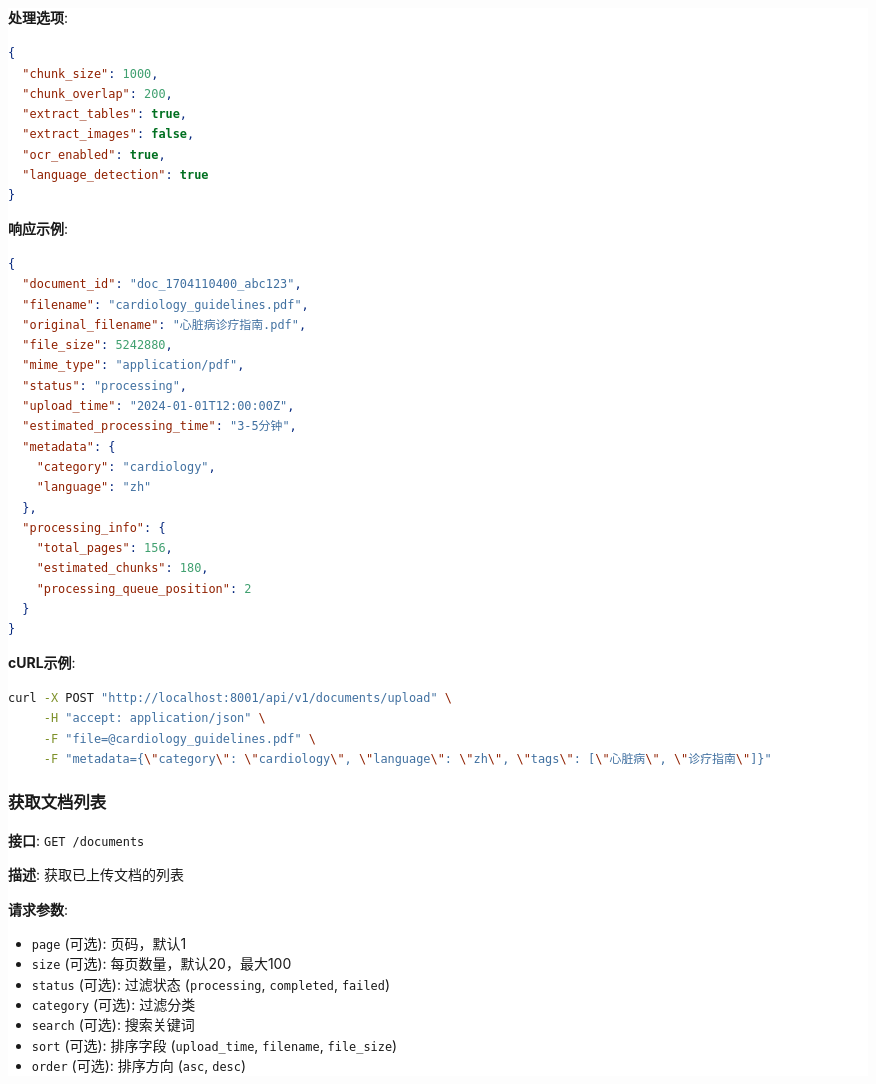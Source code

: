 **处理选项**:
```json
{
  "chunk_size": 1000,
  "chunk_overlap": 200,
  "extract_tables": true,
  "extract_images": false,
  "ocr_enabled": true,
  "language_detection": true
}
```

**响应示例**:
```json
{
  "document_id": "doc_1704110400_abc123",
  "filename": "cardiology_guidelines.pdf",
  "original_filename": "心脏病诊疗指南.pdf",
  "file_size": 5242880,
  "mime_type": "application/pdf",
  "status": "processing",
  "upload_time": "2024-01-01T12:00:00Z",
  "estimated_processing_time": "3-5分钟",
  "metadata": {
    "category": "cardiology",
    "language": "zh"
  },
  "processing_info": {
    "total_pages": 156,
    "estimated_chunks": 180,
    "processing_queue_position": 2
  }
}
```

**cURL示例**:
```bash
curl -X POST "http://localhost:8001/api/v1/documents/upload" \
     -H "accept: application/json" \
     -F "file=@cardiology_guidelines.pdf" \
     -F "metadata={\"category\": \"cardiology\", \"language\": \"zh\", \"tags\": [\"心脏病\", \"诊疗指南\"]}"
```

### 获取文档列表

**接口**: `GET /documents`

**描述**: 获取已上传文档的列表

**请求参数**:
- `page` (可选): 页码，默认1
- `size` (可选): 每页数量，默认20，最大100
- `status` (可选): 过滤状态 (`processing`, `completed`, `failed`)
- `category` (可选): 过滤分类
- `search` (可选): 搜索关键词
- `sort` (可选): 排序字段 (`upload_time`, `filename`, `file_size`)
- `order` (可选): 排序方向 (`asc`, `desc`)
